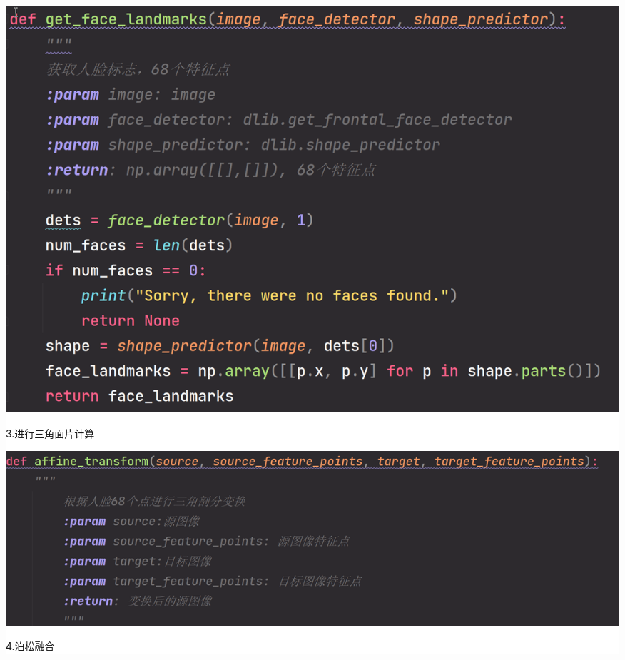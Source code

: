 ![image-20220617235539540](cvprimage/image-20220617235539540.png)

3.进行三角面片计算

![image-20220617235646138](cvprimage/image-20220617235646138.png)

4.泊松融合

